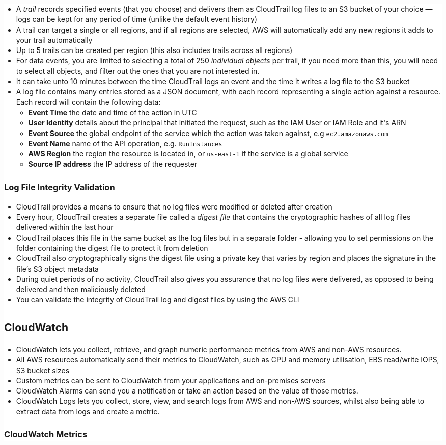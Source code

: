 - A *trail* records specified events (that you choose) and delivers them as CloudTrail log files to an S3 bucket of your choice — logs can be kept for any period of time (unlike the default event history)
- A trail can target a single or all regions, and if all regions are selected, AWS will automatically add any new regions it adds to your trail automatically
- Up to 5 trails can be created per region (this also includes trails across all regions)
- For data events, you are limited to selecting a total of 250 *individual objects* per trail, if you need more than this, you will need to select all objects, and filter out the ones that you are not interested in.
- It can take unto 10 minutes between the time CloudTrail logs an event and the time it writes a log file to the S3 bucket
- A log file contains many entries stored as a JSON document, with each record representing a single action against a resource. Each record will contain the following data:
  - **Event Time** the date and time of the action in UTC
  - **User Identity** details about the principal that initiated the request, such as the IAM User or IAM Role and it's ARN
  - **Event Source** the global endpoint of the service which the action was taken against, e.g `ec2.amazonaws.com`
  - **Event Name** name of the API operation, e.g. `RunInstances`
  - **AWS Region** the region the resource is located in, or `us-east-1` if the service is a global service
  - **Source IP address** the IP address of the requester

### Log File Integrity Validation

- CloudTrail provides a means to ensure that no log files were modified or deleted after creation
- Every hour, CloudTrail creates a separate file called a *digest file* that contains the cryptographic hashes of all log files delivered within the last hour
-  CloudTrail places this file in the same bucket as the log files but in a separate folder - allowing you to set permissions on the folder containing the digest file to protect it from deletion
- CloudTrail also cryptographically signs the digest file using a private key that varies by region and places the signature in the file’s S3 object metadata
- During quiet periods of no activity, CloudTrail also gives you assurance that no log files were delivered, as opposed to being delivered and then maliciously deleted
- You can validate the integrity of CloudTrail log and digest files by using the AWS CLI



## CloudWatch

- CloudWatch lets you collect, retrieve, and graph numeric performance metrics from AWS and non-AWS resources. 
- All AWS resources automatically send their metrics to CloudWatch, such as CPU and memory utilisation, EBS read/write IOPS, S3 bucket sizes
-  Custom metrics can be sent to CloudWatch from your applications and on-premises servers
- CloudWatch Alarms can send you a notification or take an action based on the value of those metrics. 
- CloudWatch Logs lets you collect, store, view, and search logs from AWS and non-AWS sources, whilst also being able to extract data from logs and create a metric.

### CloudWatch Metrics
